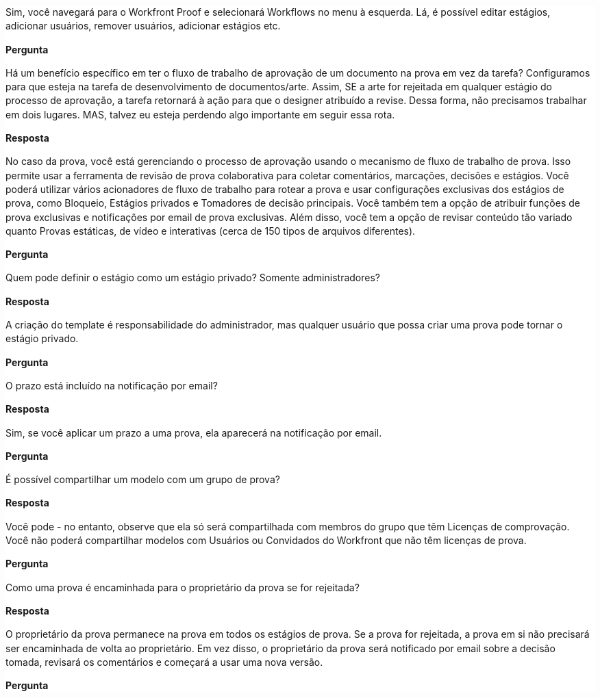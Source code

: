 Sim, você navegará para o Workfront Proof e selecionará Workflows no menu à esquerda. Lá, é possível editar estágios, adicionar usuários, remover usuários, adicionar estágios etc.

**Pergunta**

Há um benefício específico em ter o fluxo de trabalho de aprovação de um documento na prova em vez da tarefa? Configuramos para que esteja na tarefa de desenvolvimento de documentos/arte. Assim, SE a arte for rejeitada em qualquer estágio do processo de aprovação, a tarefa retornará à ação para que o designer atribuído a revise. Dessa forma, não precisamos trabalhar em dois lugares. MAS, talvez eu esteja perdendo algo importante em seguir essa rota.

**Resposta**

No caso da prova, você está gerenciando o processo de aprovação usando o mecanismo de fluxo de trabalho de prova. Isso permite usar a ferramenta de revisão de prova colaborativa para coletar comentários, marcações, decisões e estágios. Você poderá utilizar vários acionadores de fluxo de trabalho para rotear a prova e usar configurações exclusivas dos estágios de prova, como Bloqueio, Estágios privados e Tomadores de decisão principais. Você também tem a opção de atribuir funções de prova exclusivas e notificações por email de prova exclusivas. Além disso, você tem a opção de revisar conteúdo tão variado quanto Provas estáticas, de vídeo e interativas (cerca de 150 tipos de arquivos diferentes).

**Pergunta**

Quem pode definir o estágio como um estágio privado? Somente administradores?

**Resposta**

A criação do template é responsabilidade do administrador, mas qualquer usuário que possa criar uma prova pode tornar o estágio privado.

**Pergunta**

O prazo está incluído na notificação por email?

**Resposta**

Sim, se você aplicar um prazo a uma prova, ela aparecerá na notificação por email.

**Pergunta**

É possível compartilhar um modelo com um grupo de prova?

**Resposta**

Você pode - no entanto, observe que ela só será compartilhada com membros do grupo que têm Licenças de comprovação. Você não poderá compartilhar modelos com Usuários ou Convidados do Workfront que não têm licenças de prova.

**Pergunta**

Como uma prova é encaminhada para o proprietário da prova se for rejeitada?

**Resposta**

O proprietário da prova permanece na prova em todos os estágios de prova. Se a prova for rejeitada, a prova em si não precisará ser encaminhada de volta ao proprietário. Em vez disso, o proprietário da prova será notificado por email sobre a decisão tomada, revisará os comentários e começará a usar uma nova versão.

**Pergunta**
